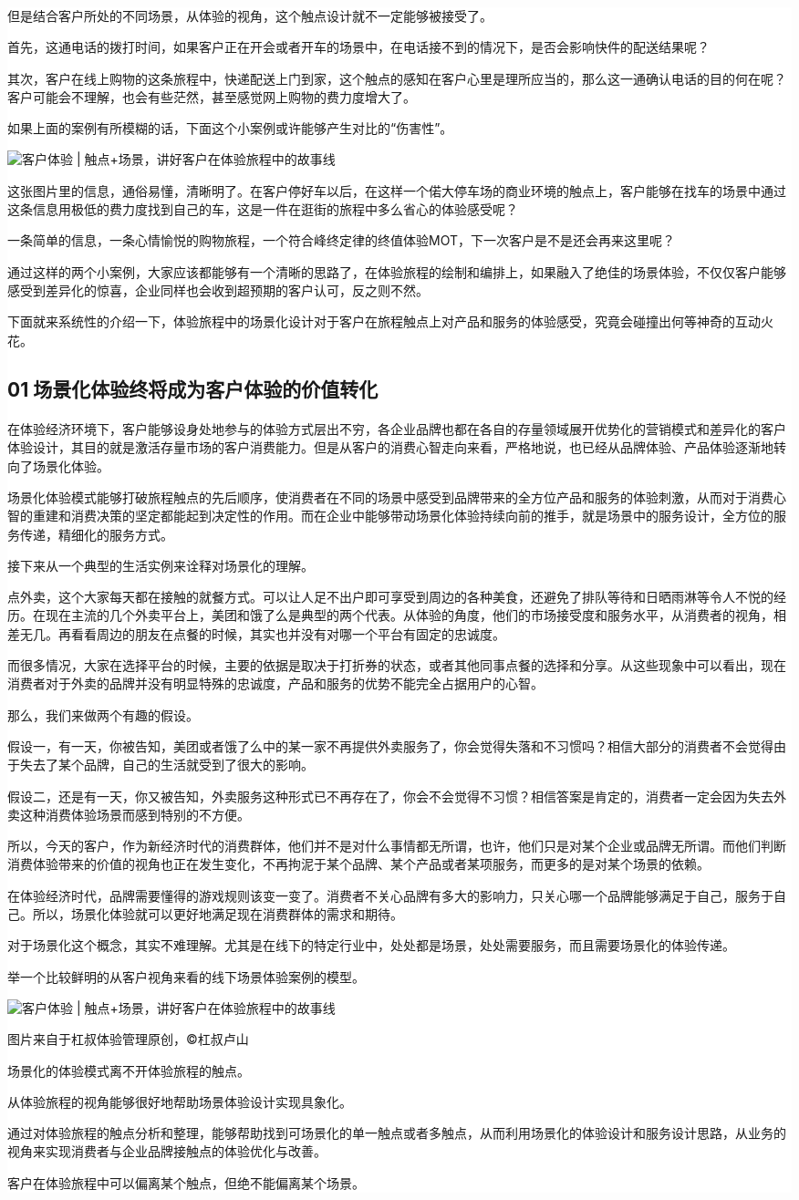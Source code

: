 但是结合客户所处的不同场景，从体验的视角，这个触点设计就不一定能够被接受了。

首先，这通电话的拨打时间，如果客户正在开会或者开车的场景中，在电话接不到的情况下，是否会影响快件的配送结果呢？

其次，客户在线上购物的这条旅程中，快递配送上门到家，这个触点的感知在客户心里是理所应当的，那么这一通确认电话的目的何在呢？客户可能会不理解，也会有些茫然，甚至感觉网上购物的费力度增大了。

如果上面的案例有所模糊的话，下面这个小案例或许能够产生对比的“伤害性”。

![客户体验 | 触点+场景，讲好客户在体验旅程中的故事线](https://image.woshipm.com/wp-files/2023/03/NNnhEeCvoVeKvn5VYHVr.jpeg)

这张图片里的信息，通俗易懂，清晰明了。在客户停好车以后，在这样一个偌大停车场的商业环境的触点上，客户能够在找车的场景中通过这条信息用极低的费力度找到自己的车，这是一件在逛街的旅程中多么省心的体验感受呢？

一条简单的信息，一条心情愉悦的购物旅程，一个符合峰终定律的终值体验MOT，下一次客户是不是还会再来这里呢？

通过这样的两个小案例，大家应该都能够有一个清晰的思路了，在体验旅程的绘制和编排上，如果融入了绝佳的场景体验，不仅仅客户能够感受到差异化的惊喜，企业同样也会收到超预期的客户认可，反之则不然。

下面就来系统性的介绍一下，体验旅程中的场景化设计对于客户在旅程触点上对产品和服务的体验感受，究竟会碰撞出何等神奇的互动火花。

## 01 场景化体验终将成为客户体验的价值转化

在体验经济环境下，客户能够设身处地参与的体验方式层出不穷，各企业品牌也都在各自的存量领域展开优势化的营销模式和差异化的客户体验设计，其目的就是激活存量市场的客户消费能力。但是从客户的消费心智走向来看，严格地说，也已经从品牌体验、产品体验逐渐地转向了场景化体验。

场景化体验模式能够打破旅程触点的先后顺序，使消费者在不同的场景中感受到品牌带来的全方位产品和服务的体验刺激，从而对于消费心智的重建和消费决策的坚定都能起到决定性的作用。而在企业中能够带动场景化体验持续向前的推手，就是场景中的服务设计，全方位的服务传递，精细化的服务方式。

接下来从一个典型的生活实例来诠释对场景化的理解。

点外卖，这个大家每天都在接触的就餐方式。可以让人足不出户即可享受到周边的各种美食，还避免了排队等待和日晒雨淋等令人不悦的经历。在现在主流的几个外卖平台上，美团和饿了么是典型的两个代表。从体验的角度，他们的市场接受度和服务水平，从消费者的视角，相差无几。再看看周边的朋友在点餐的时候，其实也并没有对哪一个平台有固定的忠诚度。

而很多情况，大家在选择平台的时候，主要的依据是取决于打折券的状态，或者其他同事点餐的选择和分享。从这些现象中可以看出，现在消费者对于外卖的品牌并没有明显特殊的忠诚度，产品和服务的优势不能完全占据用户的心智。

那么，我们来做两个有趣的假设。

假设一，有一天，你被告知，美团或者饿了么中的某一家不再提供外卖服务了，你会觉得失落和不习惯吗？相信大部分的消费者不会觉得由于失去了某个品牌，自己的生活就受到了很大的影响。

假设二，还是有一天，你又被告知，外卖服务这种形式已不再存在了，你会不会觉得不习惯？相信答案是肯定的，消费者一定会因为失去外卖这种消费体验场景而感到特别的不方便。

所以，今天的客户，作为新经济时代的消费群体，他们并不是对什么事情都无所谓，也许，他们只是对某个企业或品牌无所谓。而他们判断消费体验带来的价值的视角也正在发生变化，不再拘泥于某个品牌、某个产品或者某项服务，而更多的是对某个场景的依赖。

在体验经济时代，品牌需要懂得的游戏规则该变一变了。消费者不关心品牌有多大的影响力，只关心哪一个品牌能够满足于自己，服务于自己。所以，场景化体验就可以更好地满足现在消费群体的需求和期待。

对于场景化这个概念，其实不难理解。尤其是在线下的特定行业中，处处都是场景，处处需要服务，而且需要场景化的体验传递。

举一个比较鲜明的从客户视角来看的线下场景体验案例的模型。

![客户体验 | 触点+场景，讲好客户在体验旅程中的故事线](https://image.woshipm.com/wp-files/2023/03/4iqC82eKnW1ucfEkKLro.png)

图片来自于杠叔体验管理原创，©杠叔卢山

场景化的体验模式离不开体验旅程的触点。

从体验旅程的视角能够很好地帮助场景体验设计实现具象化。

通过对体验旅程的触点分析和整理，能够帮助找到可场景化的单一触点或者多触点，从而利用场景化的体验设计和服务设计思路，从业务的视角来实现消费者与企业品牌接触点的体验优化与改善。

客户在体验旅程中可以偏离某个触点，但绝不能偏离某个场景。
